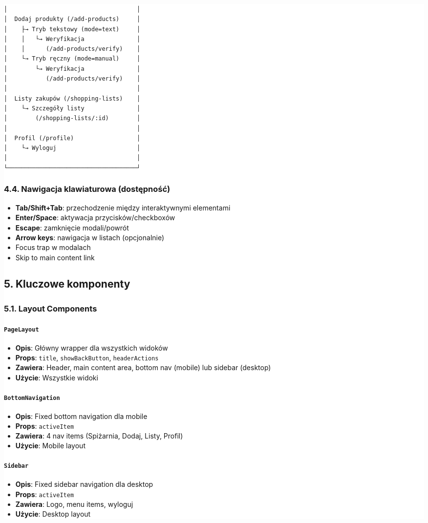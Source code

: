 ```
│                                     │
│  Dodaj produkty (/add-products)     │
│    ├→ Tryb tekstowy (mode=text)     │
│    │   └→ Weryfikacja               │
│    │      (/add-products/verify)    │
│    └→ Tryb ręczny (mode=manual)     │
│        └→ Weryfikacja               │
│           (/add-products/verify)    │
│                                     │
│  Listy zakupów (/shopping-lists)    │
│    └→ Szczegóły listy               │
│        (/shopping-lists/:id)        │
│                                     │
│  Profil (/profile)                  │
│    └→ Wyloguj                       │
│                                     │
└─────────────────────────────────────┘
```

### 4.4. Nawigacja klawiaturowa (dostępność)

- **Tab/Shift+Tab**: przechodzenie między interaktywnymi elementami
- **Enter/Space**: aktywacja przycisków/checkboxów
- **Escape**: zamknięcie modali/powrót
- **Arrow keys**: nawigacja w listach (opcjonalnie)
- Focus trap w modalach
- Skip to main content link

## 5. Kluczowe komponenty

### 5.1. Layout Components

#### `PageLayout`
- **Opis**: Główny wrapper dla wszystkich widoków
- **Props**: `title`, `showBackButton`, `headerActions`
- **Zawiera**: Header, main content area, bottom nav (mobile) lub sidebar (desktop)
- **Użycie**: Wszystkie widoki

#### `BottomNavigation`
- **Opis**: Fixed bottom navigation dla mobile
- **Props**: `activeItem`
- **Zawiera**: 4 nav items (Spiżarnia, Dodaj, Listy, Profil)
- **Użycie**: Mobile layout

#### `Sidebar`
- **Opis**: Fixed sidebar navigation dla desktop
- **Props**: `activeItem`
- **Zawiera**: Logo, menu items, wyloguj
- **Użycie**: Desktop layout
